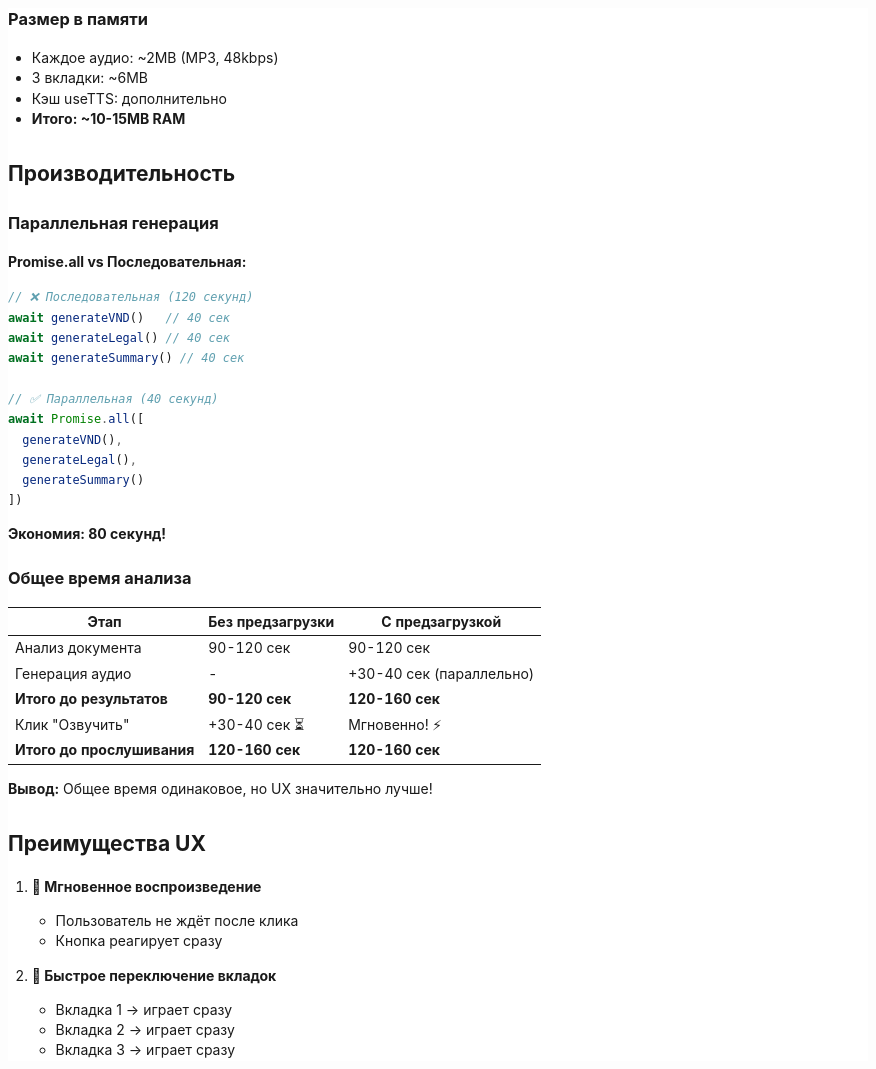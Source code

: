 ### Размер в памяти

- Каждое аудио: ~2MB (MP3, 48kbps)
- 3 вкладки: ~6MB
- Кэш useTTS: дополнительно
- **Итого: ~10-15MB RAM**

## Производительность

### Параллельная генерация

**Promise.all vs Последовательная:**

```typescript
// ❌ Последовательная (120 секунд)
await generateVND()   // 40 сек
await generateLegal() // 40 сек
await generateSummary() // 40 сек

// ✅ Параллельная (40 секунд)
await Promise.all([
  generateVND(),
  generateLegal(),
  generateSummary()
])
```

**Экономия: 80 секунд!**

### Общее время анализа

| Этап | Без предзагрузки | С предзагрузкой |
|------|-----------------|----------------|
| Анализ документа | 90-120 сек | 90-120 сек |
| Генерация аудио | - | +30-40 сек (параллельно) |
| **Итого до результатов** | **90-120 сек** | **120-160 сек** |
| Клик "Озвучить" | +30-40 сек ⏳ | Мгновенно! ⚡ |
| **Итого до прослушивания** | **120-160 сек** | **120-160 сек** |

**Вывод:** Общее время одинаковое, но UX значительно лучше!

## Преимущества UX

1. **🚀 Мгновенное воспроизведение**
   - Пользователь не ждёт после клика
   - Кнопка реагирует сразу

2. **🔄 Быстрое переключение вкладок**
   - Вкладка 1 → играет сразу
   - Вкладка 2 → играет сразу
   - Вкладка 3 → играет сразу
